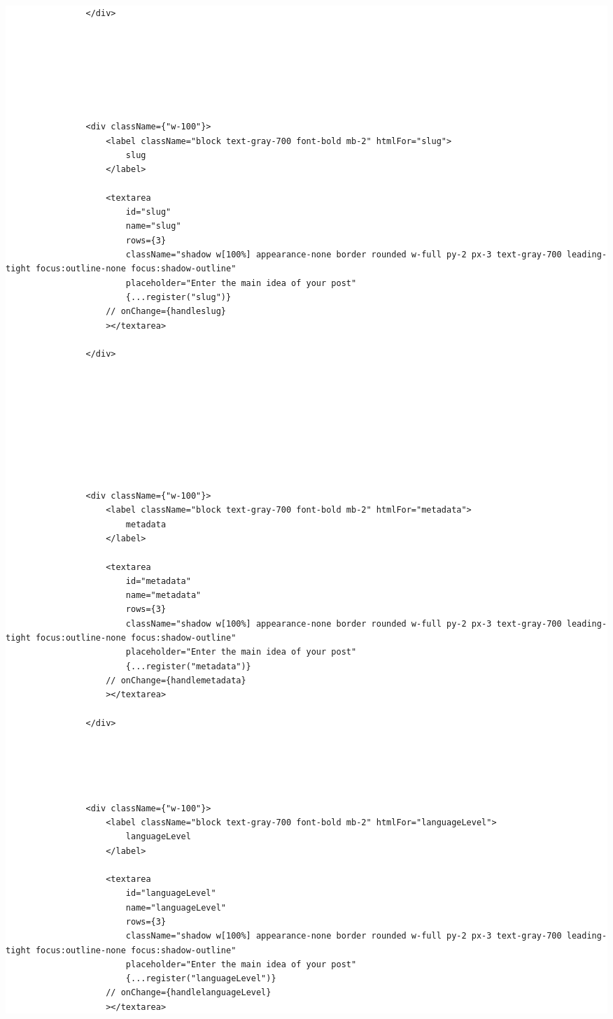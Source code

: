                     </div>







                    <div className={"w-100"}>
                        <label className="block text-gray-700 font-bold mb-2" htmlFor="slug">
                            slug
                        </label>

                        <textarea
                            id="slug"
                            name="slug"
                            rows={3}
                            className="shadow w[100%] appearance-none border rounded w-full py-2 px-3 text-gray-700 leading-tight focus:outline-none focus:shadow-outline"
                            placeholder="Enter the main idea of your post"
                            {...register("slug")}
                        // onChange={handleslug}
                        ></textarea>

                    </div>









                    <div className={"w-100"}>
                        <label className="block text-gray-700 font-bold mb-2" htmlFor="metadata">
                            metadata
                        </label>

                        <textarea
                            id="metadata"
                            name="metadata"
                            rows={3}
                            className="shadow w[100%] appearance-none border rounded w-full py-2 px-3 text-gray-700 leading-tight focus:outline-none focus:shadow-outline"
                            placeholder="Enter the main idea of your post"
                            {...register("metadata")}
                        // onChange={handlemetadata}
                        ></textarea>

                    </div>





                    <div className={"w-100"}>
                        <label className="block text-gray-700 font-bold mb-2" htmlFor="languageLevel">
                            languageLevel
                        </label>

                        <textarea
                            id="languageLevel"
                            name="languageLevel"
                            rows={3}
                            className="shadow w[100%] appearance-none border rounded w-full py-2 px-3 text-gray-700 leading-tight focus:outline-none focus:shadow-outline"
                            placeholder="Enter the main idea of your post"
                            {...register("languageLevel")}
                        // onChange={handlelanguageLevel}
                        ></textarea>
